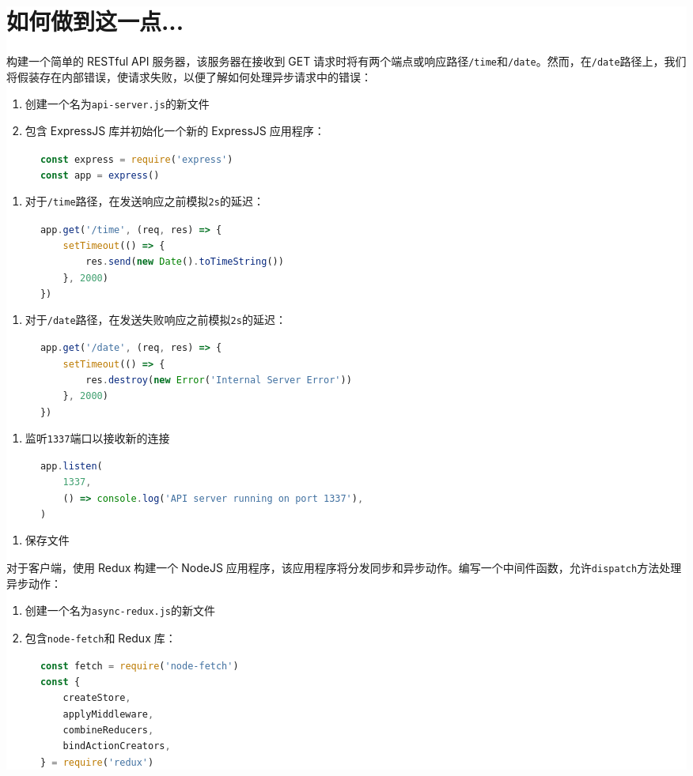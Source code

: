 # 如何做到这一点...

构建一个简单的 RESTful API 服务器，该服务器在接收到 GET 请求时将有两个端点或响应路径`/time`和`/date`。然而，在`/date`路径上，我们将假装存在内部错误，使请求失败，以便了解如何处理异步请求中的错误：

1.  创建一个名为`api-server.js`的新文件

1.  包含 ExpressJS 库并初始化一个新的 ExpressJS 应用程序：

```js
      const express = require('express') 
      const app = express() 
```

1.  对于`/time`路径，在发送响应之前模拟`2s`的延迟：

```js
      app.get('/time', (req, res) => { 
          setTimeout(() => { 
              res.send(new Date().toTimeString()) 
          }, 2000) 
      }) 
```

1.  对于`/date`路径，在发送失败响应之前模拟`2s`的延迟：

```js
      app.get('/date', (req, res) => { 
          setTimeout(() => { 
              res.destroy(new Error('Internal Server Error')) 
          }, 2000) 
      }) 
```

1.  监听`1337`端口以接收新的连接

```js
      app.listen( 
          1337, 
          () => console.log('API server running on port 1337'), 
      ) 
```

1.  保存文件

对于客户端，使用 Redux 构建一个 NodeJS 应用程序，该应用程序将分发同步和异步动作。编写一个中间件函数，允许`dispatch`方法处理异步动作：

1.  创建一个名为`async-redux.js`的新文件

1.  包含`node-fetch`和 Redux 库：

```js
      const fetch = require('node-fetch') 
      const { 
          createStore, 
          applyMiddleware, 
          combineReducers, 
          bindActionCreators, 
      } = require('redux') 
```
